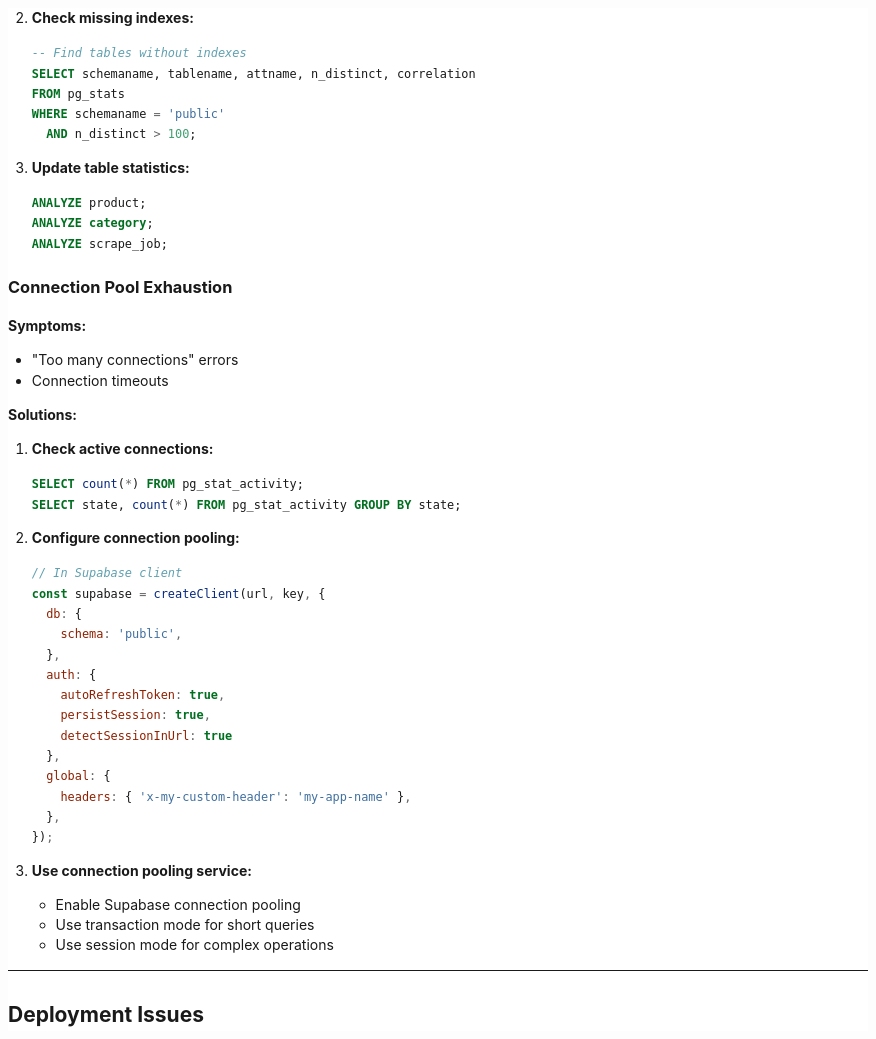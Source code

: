 2. **Check missing indexes:**
   ```sql
   -- Find tables without indexes
   SELECT schemaname, tablename, attname, n_distinct, correlation 
   FROM pg_stats 
   WHERE schemaname = 'public' 
     AND n_distinct > 100;
   ```

3. **Update table statistics:**
   ```sql
   ANALYZE product;
   ANALYZE category;
   ANALYZE scrape_job;
   ```

### Connection Pool Exhaustion

**Symptoms:**
- "Too many connections" errors
- Connection timeouts

**Solutions:**

1. **Check active connections:**
   ```sql
   SELECT count(*) FROM pg_stat_activity;
   SELECT state, count(*) FROM pg_stat_activity GROUP BY state;
   ```

2. **Configure connection pooling:**
   ```javascript
   // In Supabase client
   const supabase = createClient(url, key, {
     db: {
       schema: 'public',
     },
     auth: {
       autoRefreshToken: true,
       persistSession: true,
       detectSessionInUrl: true
     },
     global: {
       headers: { 'x-my-custom-header': 'my-app-name' },
     },
   });
   ```

3. **Use connection pooling service:**
   - Enable Supabase connection pooling
   - Use transaction mode for short queries
   - Use session mode for complex operations

---

## Deployment Issues
